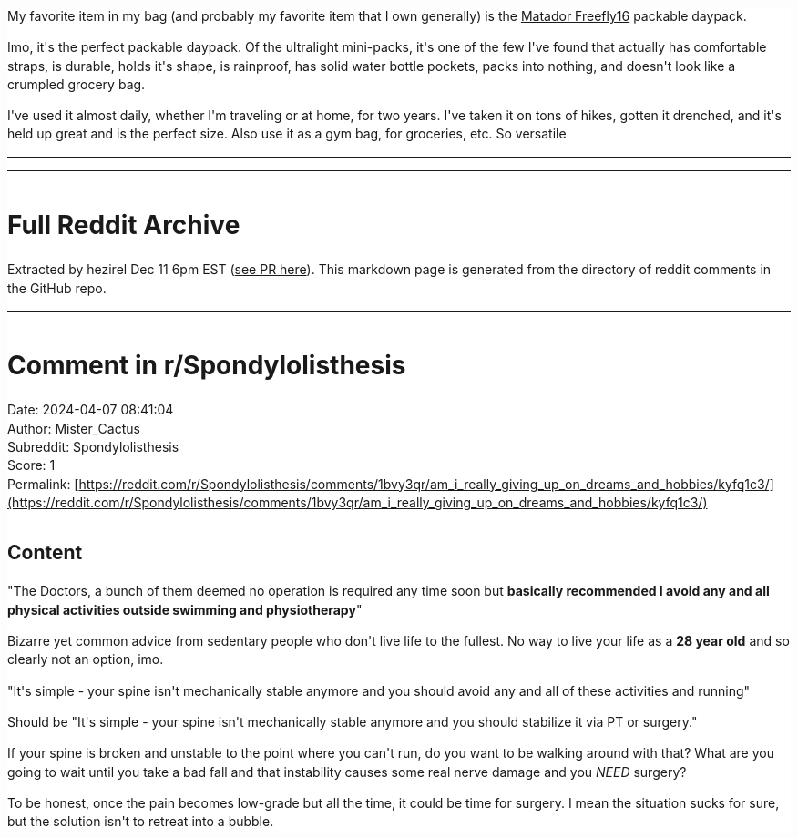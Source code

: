 My favorite item in my bag (and probably my favorite item that I own generally) is the [Matador Freefly16](https://www.matadorequipment.com/products/freefly16-2) packable daypack.

Imo, it's the perfect packable daypack. Of the ultralight mini-packs, it's one of the few I've found that actually has comfortable straps, is durable, holds it's shape, is rainproof, has solid water bottle pockets, packs into nothing, and doesn't look like a crumpled grocery bag.

I've used it almost daily, whether I'm traveling or at home, for two years. I've taken it on tons of hikes, gotten it drenched, and it's held up great and is the perfect size. Also use it as a gym bag, for groceries, etc. So versatile

---


---

# Full Reddit Archive

Extracted by hezirel Dec 11 6pm EST ([see PR here](https://github.com/DefenderOfBasic/luigi-mangione-storyline/pull/3)). This markdown page is generated from the directory of reddit comments in the GitHub repo.

---

# Comment in r/Spondylolisthesis  

Date: 2024-04-07 08:41:04  
Author: Mister_Cactus  
Subreddit: Spondylolisthesis  
Score: 1  
Permalink: [https://reddit.com/r/Spondylolisthesis/comments/1bvy3qr/am_i_really_giving_up_on_dreams_and_hobbies/kyfq1c3/](https://reddit.com/r/Spondylolisthesis/comments/1bvy3qr/am_i_really_giving_up_on_dreams_and_hobbies/kyfq1c3/)  

## Content

"The Doctors, a bunch of them deemed no operation is required any time soon but **basically recommended I avoid any and all physical activities outside swimming and physiotherapy**"

Bizarre yet common advice from sedentary people who don't live life to the fullest. No way to live your life as a **28 year old** and so clearly not an option, imo.

"It's simple - your spine isn't mechanically stable anymore and you should avoid any and all of these activities and running"

Should be "It's simple - your spine isn't mechanically stable anymore and you should stabilize it via PT or surgery."

If your spine is broken and unstable to the point where you can't run, do you want to be walking around with that? What are you going to wait until you take a bad fall and that instability causes some real nerve damage and you *NEED* surgery?

To be honest, once the pain becomes low-grade but all the time, it could be time for surgery. I mean the situation sucks for sure, but the solution isn't to retreat into a bubble.
